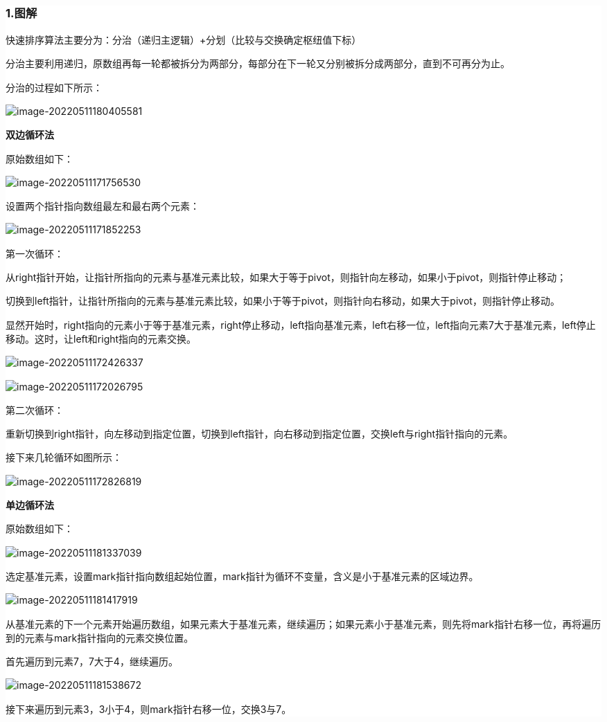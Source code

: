 ### 1.图解

快速排序算法主要分为：分治（递归主逻辑）+分划（比较与交换确定枢纽值下标）

分治主要利用递归，原数组再每一轮都被拆分为两部分，每部分在下一轮又分别被拆分成两部分，直到不可再分为止。

分治的过程如下所示：

![image-20220511180405581](https://typora-1256823886.cos.ap-nanjing.myqcloud.com//2021/image-20220511180405581.png)

**双边循环法**

原始数组如下：

![image-20220511171756530](https://typora-1256823886.cos.ap-nanjing.myqcloud.com//2021/image-20220511171756530.png)

设置两个指针指向数组最左和最右两个元素：

![image-20220511171852253](https://typora-1256823886.cos.ap-nanjing.myqcloud.com//2021/image-20220511171852253.png)

第一次循环：

从right指针开始，让指针所指向的元素与基准元素比较，如果大于等于pivot，则指针向左移动，如果小于pivot，则指针停止移动；

切换到left指针，让指针所指向的元素与基准元素比较，如果小于等于pivot，则指针向右移动，如果大于pivot，则指针停止移动。

显然开始时，right指向的元素小于等于基准元素，right停止移动，left指向基准元素，left右移一位，left指向元素7大于基准元素，left停止移动。这时，让left和right指向的元素交换。

![image-20220511172426337](https://typora-1256823886.cos.ap-nanjing.myqcloud.com//2021/image-20220511172426337.png)

![image-20220511172026795](https://typora-1256823886.cos.ap-nanjing.myqcloud.com//2021/image-20220511172026795.png) 

第二次循环：

重新切换到right指针，向左移动到指定位置，切换到left指针，向右移动到指定位置，交换left与right指针指向的元素。

接下来几轮循环如图所示：

![image-20220511172826819](https://typora-1256823886.cos.ap-nanjing.myqcloud.com//2021/image-20220511172826819.png)

**单边循环法**

原始数组如下：

![image-20220511181337039](https://typora-1256823886.cos.ap-nanjing.myqcloud.com//2021/image-20220511181337039.png)

选定基准元素，设置mark指针指向数组起始位置，mark指针为循环不变量，含义是小于基准元素的区域边界。

![image-20220511181417919](https://typora-1256823886.cos.ap-nanjing.myqcloud.com//2021/image-20220511181417919.png)

从基准元素的下一个元素开始遍历数组，如果元素大于基准元素，继续遍历；如果元素小于基准元素，则先将mark指针右移一位，再将遍历到的元素与mark指针指向的元素交换位置。

首先遍历到元素7，7大于4，继续遍历。

![image-20220511181538672](https://typora-1256823886.cos.ap-nanjing.myqcloud.com//2021/image-20220511181538672.png)

接下来遍历到元素3，3小于4，则mark指针右移一位，交换3与7。
